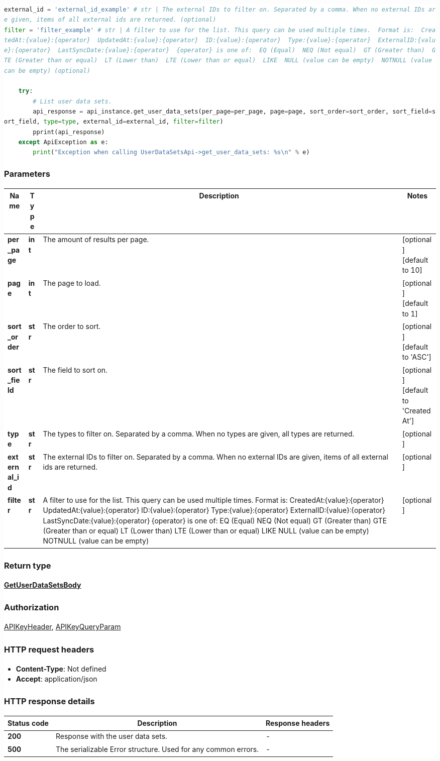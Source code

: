 ```python
external_id = 'external_id_example' # str | The external IDs to filter on. Separated by a comma. When no external IDs are given, items of all external ids are returned. (optional)
filter = 'filter_example' # str | A filter to use for the list. This query can be used multiple times.  Format is:  CreatedAt:{value}:{operator}  UpdatedAt:{value}:{operator}  ID:{value}:{operator}  Type:{value}:{operator}  ExternalID:{value}:{operator}  LastSyncDate:{value}:{operator}  {operator} is one of:  EQ (Equal)  NEQ (Not equal)  GT (Greater than)  GTE (Greater than or equal)  LT (Lower than)  LTE (Lower than or equal)  LIKE  NULL (value can be empty)  NOTNULL (value can be empty) (optional)

    try:
        # List user data sets.
        api_response = api_instance.get_user_data_sets(per_page=per_page, page=page, sort_order=sort_order, sort_field=sort_field, type=type, external_id=external_id, filter=filter)
        pprint(api_response)
    except ApiException as e:
        print("Exception when calling UserDataSetsApi->get_user_data_sets: %s\n" % e)
```

### Parameters

Name | Type | Description  | Notes
------------- | ------------- | ------------- | -------------
 **per_page** | **int**| The amount of results per page. | [optional] [default to 10]
 **page** | **int**| The page to load. | [optional] [default to 1]
 **sort_order** | **str**| The order to sort. | [optional] [default to &#39;ASC&#39;]
 **sort_field** | **str**| The field to sort on. | [optional] [default to &#39;CreatedAt&#39;]
 **type** | **str**| The types to filter on. Separated by a comma. When no types are given, all types are returned. | [optional] 
 **external_id** | **str**| The external IDs to filter on. Separated by a comma. When no external IDs are given, items of all external ids are returned. | [optional] 
 **filter** | **str**| A filter to use for the list. This query can be used multiple times.  Format is:  CreatedAt:{value}:{operator}  UpdatedAt:{value}:{operator}  ID:{value}:{operator}  Type:{value}:{operator}  ExternalID:{value}:{operator}  LastSyncDate:{value}:{operator}  {operator} is one of:  EQ (Equal)  NEQ (Not equal)  GT (Greater than)  GTE (Greater than or equal)  LT (Lower than)  LTE (Lower than or equal)  LIKE  NULL (value can be empty)  NOTNULL (value can be empty) | [optional] 

### Return type

[**GetUserDataSetsBody**](GetUserDataSetsBody.md)

### Authorization

[APIKeyHeader](../README.md#APIKeyHeader), [APIKeyQueryParam](../README.md#APIKeyQueryParam)

### HTTP request headers

 - **Content-Type**: Not defined
 - **Accept**: application/json

### HTTP response details
| Status code | Description | Response headers |
|-------------|-------------|------------------|
**200** | Response with the user data sets. |  -  |
**500** | The serializable Error structure.  Used for any common errors. |  -  |

